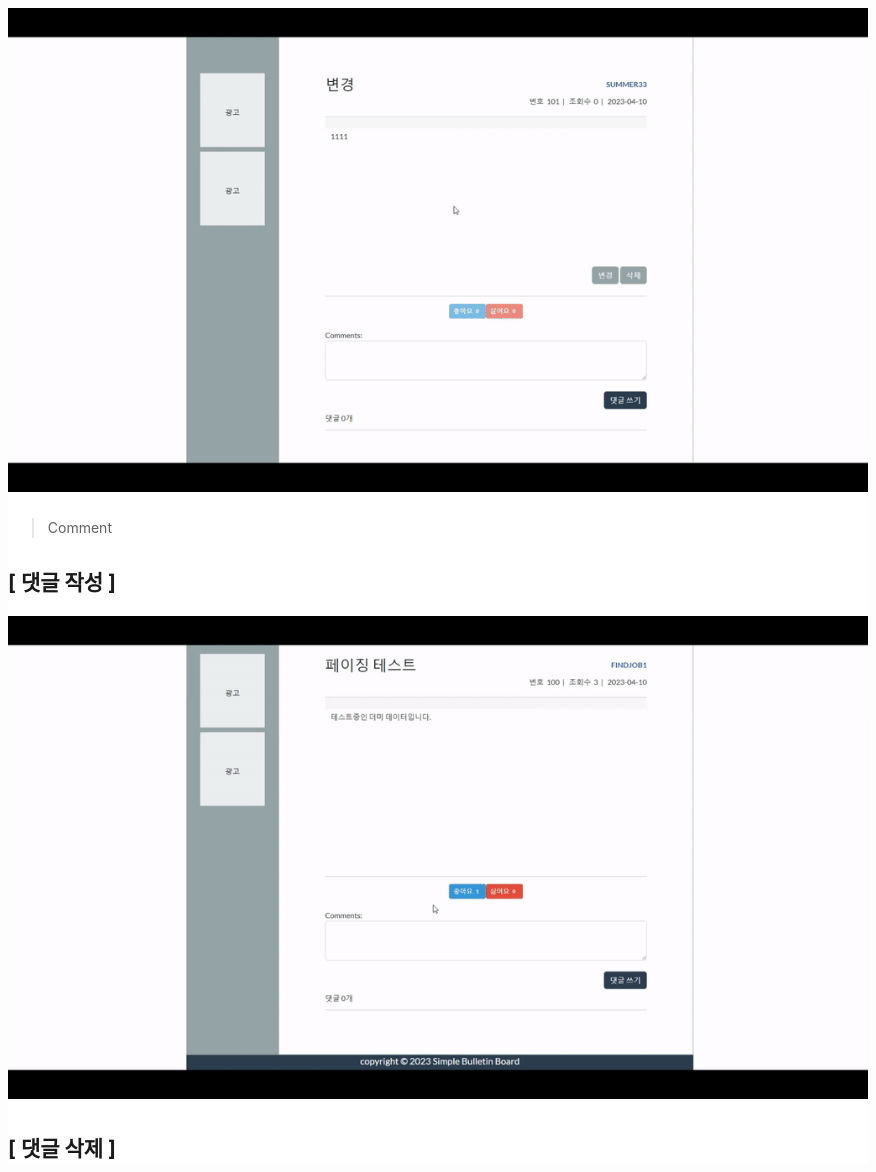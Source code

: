 ![](md_resources/글삭제.gif)  
----------------------------------------------------------------------------

> Comment   
## [ 댓글 작성 ]    
![](md_resources/댓글작성.gif)  
## [ 댓글 삭제 ] 